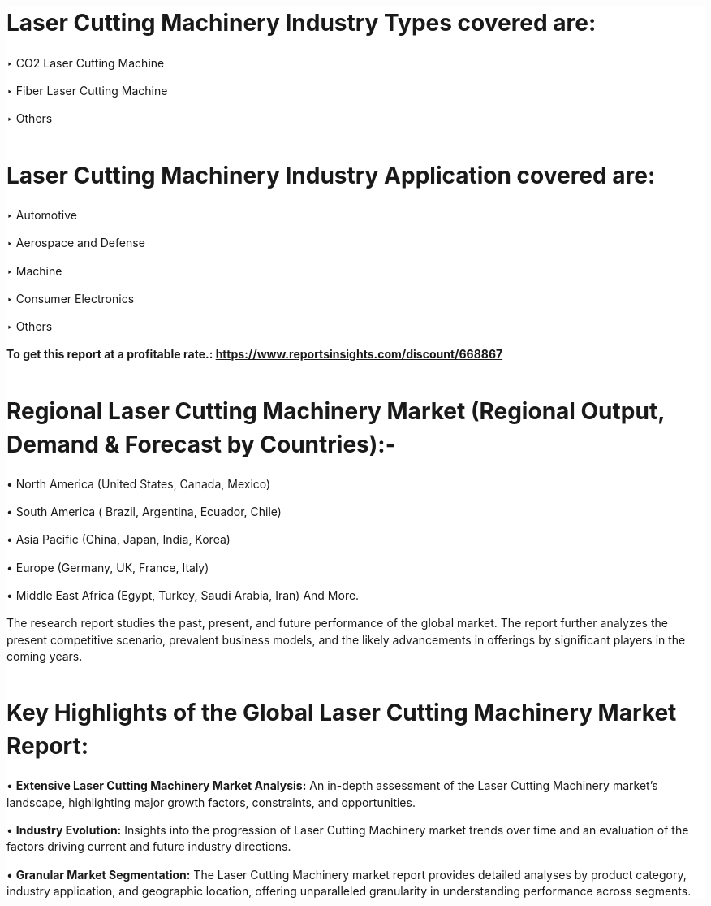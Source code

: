 # <strong>Laser Cutting Machinery Industry Types covered are:</strong>

‣ CO2 Laser Cutting Machine

‣ Fiber Laser Cutting Machine

‣ Others

# <strong>Laser Cutting Machinery Industry Application covered are:</strong>

‣ Automotive

‣ Aerospace and Defense

‣ Machine

‣ Consumer Electronics

‣ Others

<strong>To get this report at a profitable rate.: <a href=https://www.reportsinsights.com/discount/668867>https://www.reportsinsights.com/discount/668867</a></strong></font>

# <strong>Regional Laser Cutting Machinery Market (Regional Output, Demand &amp; Forecast by Countries):-</strong>

• North America (United States, Canada, Mexico)

• South America ( Brazil, Argentina, Ecuador, Chile)

• Asia Pacific (China, Japan, India, Korea)

• Europe (Germany, UK, France, Italy)

• Middle East Africa (Egypt, Turkey, Saudi Arabia, Iran) And More.

The research report studies the past, present, and future performance of the global market. The report further analyzes the present competitive scenario, prevalent business models, and the likely advancements in offerings by significant players in the coming years.

# <strong>Key Highlights of the Global Laser Cutting Machinery Market Report:</strong>

• <strong>Extensive Laser Cutting Machinery Market Analysis:</strong> An in-depth assessment of the Laser Cutting Machinery market’s landscape, highlighting major growth factors, constraints, and opportunities.

• <strong>Industry Evolution:</strong> Insights into the progression of Laser Cutting Machinery market trends over time and an evaluation of the factors driving current and future industry directions.

• <strong>Granular Market Segmentation:</strong> The Laser Cutting Machinery market report provides detailed analyses by product category, industry application, and geographic location, offering unparalleled granularity in understanding performance across segments.
